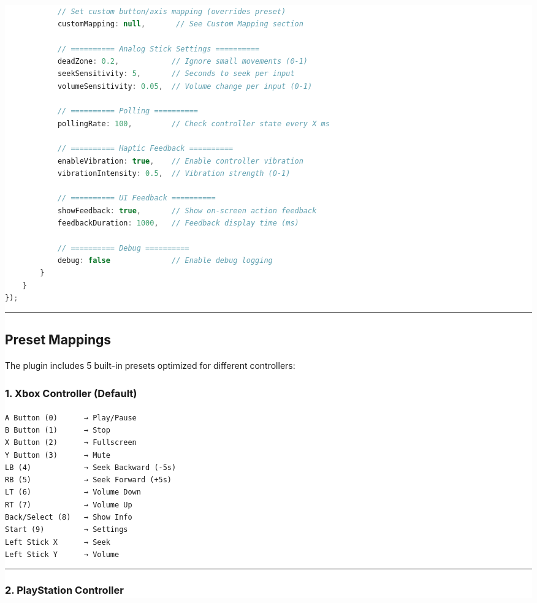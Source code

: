```javascript
            // Set custom button/axis mapping (overrides preset)
            customMapping: null,       // See Custom Mapping section

            // ========== Analog Stick Settings ==========
            deadZone: 0.2,            // Ignore small movements (0-1)
            seekSensitivity: 5,       // Seconds to seek per input
            volumeSensitivity: 0.05,  // Volume change per input (0-1)

            // ========== Polling ==========
            pollingRate: 100,         // Check controller state every X ms

            // ========== Haptic Feedback ==========
            enableVibration: true,    // Enable controller vibration
            vibrationIntensity: 0.5,  // Vibration strength (0-1)

            // ========== UI Feedback ==========
            showFeedback: true,       // Show on-screen action feedback
            feedbackDuration: 1000,   // Feedback display time (ms)

            // ========== Debug ==========
            debug: false              // Enable debug logging
        }
    }
});
```

---

## Preset Mappings

The plugin includes 5 built-in presets optimized for different controllers:

### 1. Xbox Controller (Default)

```
A Button (0)      → Play/Pause
B Button (1)      → Stop
X Button (2)      → Fullscreen
Y Button (3)      → Mute
LB (4)            → Seek Backward (-5s)
RB (5)            → Seek Forward (+5s)
LT (6)            → Volume Down
RT (7)            → Volume Up
Back/Select (8)   → Show Info
Start (9)         → Settings
Left Stick X      → Seek
Left Stick Y      → Volume
```

---

### 2. PlayStation Controller

